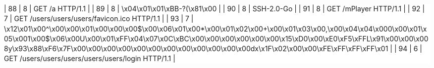 |  88 |                     8 | GET /a HTTP/1.1                                                                                                                                                                                                                                                                                                                                                                                                                                                                                                                                                                                                                                                                                                                                                                                                                     |
|  89 |                     8 | \x04\x01\x01\xBB-?(\x81\x00                                                                                                                                                                                                                                                                                                                                                                                                                                                                                                                                                                                                                                                                                                                                                                                                         |
|  90 |                     8 | SSH-2.0-Go                                                                                                                                                                                                                                                                                                                                                                                                                                                                                                                                                                                                                                                                                                                                                                                                                          |
|  91 |                     8 | GET /mPlayer HTTP/1.1                                                                                                                                                                                                                                                                                                                                                                                                                                                                                                                                                                                                                                                                                                                                                                                                               |
|  92 |                     7 | GET /users/users/users/favicon.ico HTTP/1.1                                                                                                                                                                                                                                                                                                                                                                                                                                                                                                                                                                                                                                                                                                                                                                                         |
|  93 |                     7 | \x12\x01\x00^\x00\x00\x01\x00\x00\x00$\x00\x06\x01\x00*\x00\x01\x02\x00+\x00\x01\x03\x00,\x00\x04\x04\x000\x00\x01\x05\x001\x00$\x06\x00U\x00\x01\xFF\x04\x07\x0C\xBC\x00\x00\x00\x00\x00\x00\x15\xD0\x00\xE0\xF5\xFFL\x91\x00\x00\x008y\x93\x88\xF6\x7F\x00\x00\x00\x00\x00\x00\x00\x00\x00\x00\x00\x00dx\x1F\x02\x00\x00\xFE\xFF\xFF\xFF\x01                                                                                                                                                                                                                                                                                                                                                                                                                                                                                      |
|  94 |                     6 | GET /users/users/users/users/users/login HTTP/1.1                                                                                                                                                                                                                                                                                                                                                                                                                                                                                                                                                                                                                                                                                                                                                                                   |